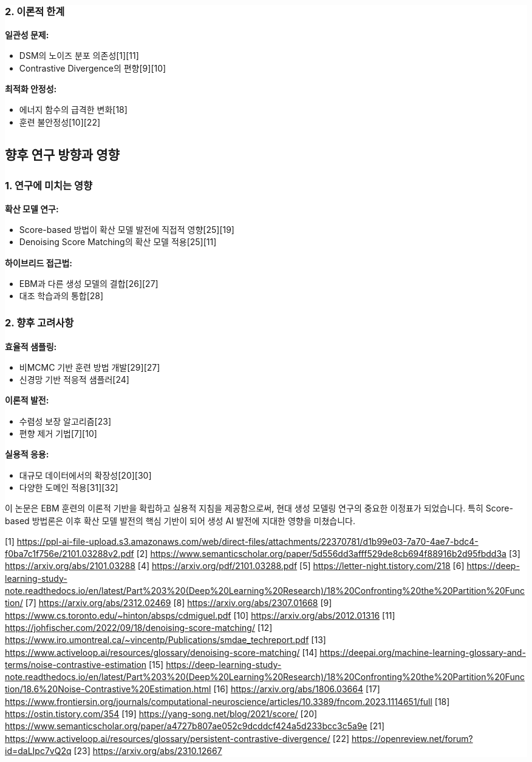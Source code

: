 ### 2. 이론적 한계

**일관성 문제:**
- DSM의 노이즈 분포 의존성[1][11]
- Contrastive Divergence의 편향[9][10]

**최적화 안정성:**
- 에너지 함수의 급격한 변화[18]
- 훈련 불안정성[10][22]

## 향후 연구 방향과 영향

### 1. 연구에 미치는 영향

**확산 모델 연구:**
- Score-based 방법이 확산 모델 발전에 직접적 영향[25][19]
- Denoising Score Matching의 확산 모델 적용[25][11]

**하이브리드 접근법:**
- EBM과 다른 생성 모델의 결합[26][27]
- 대조 학습과의 통합[28]

### 2. 향후 고려사항

**효율적 샘플링:**
- 비MCMC 기반 훈련 방법 개발[29][27]
- 신경망 기반 적응적 샘플러[24]

**이론적 발전:**
- 수렴성 보장 알고리즘[23]
- 편향 제거 기법[7][10]

**실용적 응용:**
- 대규모 데이터에서의 확장성[20][30]
- 다양한 도메인 적용[31][32]

이 논문은 EBM 훈련의 이론적 기반을 확립하고 실용적 지침을 제공함으로써, 현대 생성 모델링 연구의 중요한 이정표가 되었습니다. 특히 Score-based 방법론은 이후 확산 모델 발전의 핵심 기반이 되어 생성 AI 발전에 지대한 영향을 미쳤습니다.

[1] https://ppl-ai-file-upload.s3.amazonaws.com/web/direct-files/attachments/22370781/d1b99e03-7a70-4ae7-bdc4-f0ba7c1f756e/2101.03288v2.pdf
[2] https://www.semanticscholar.org/paper/5d556dd3afff529de8cb694f88916b2d95fbdd3a
[3] https://arxiv.org/abs/2101.03288
[4] https://arxiv.org/pdf/2101.03288.pdf
[5] https://letter-night.tistory.com/218
[6] https://deep-learning-study-note.readthedocs.io/en/latest/Part%203%20(Deep%20Learning%20Research)/18%20Confronting%20the%20Partition%20Function/
[7] https://arxiv.org/abs/2312.02469
[8] https://arxiv.org/abs/2307.01668
[9] https://www.cs.toronto.edu/~hinton/absps/cdmiguel.pdf
[10] https://arxiv.org/abs/2012.01316
[11] https://johfischer.com/2022/09/18/denoising-score-matching/
[12] https://www.iro.umontreal.ca/~vincentp/Publications/smdae_techreport.pdf
[13] https://www.activeloop.ai/resources/glossary/denoising-score-matching/
[14] https://deepai.org/machine-learning-glossary-and-terms/noise-contrastive-estimation
[15] https://deep-learning-study-note.readthedocs.io/en/latest/Part%203%20(Deep%20Learning%20Research)/18%20Confronting%20the%20Partition%20Function/18.6%20Noise-Contrastive%20Estimation.html
[16] https://arxiv.org/abs/1806.03664
[17] https://www.frontiersin.org/journals/computational-neuroscience/articles/10.3389/fncom.2023.1114651/full
[18] https://ostin.tistory.com/354
[19] https://yang-song.net/blog/2021/score/
[20] https://www.semanticscholar.org/paper/a4727b807ae052c9dcddcf424a5d233bcc3c5a9e
[21] https://www.activeloop.ai/resources/glossary/persistent-contrastive-divergence/
[22] https://openreview.net/forum?id=daLIpc7vQ2q
[23] https://arxiv.org/abs/2310.12667
